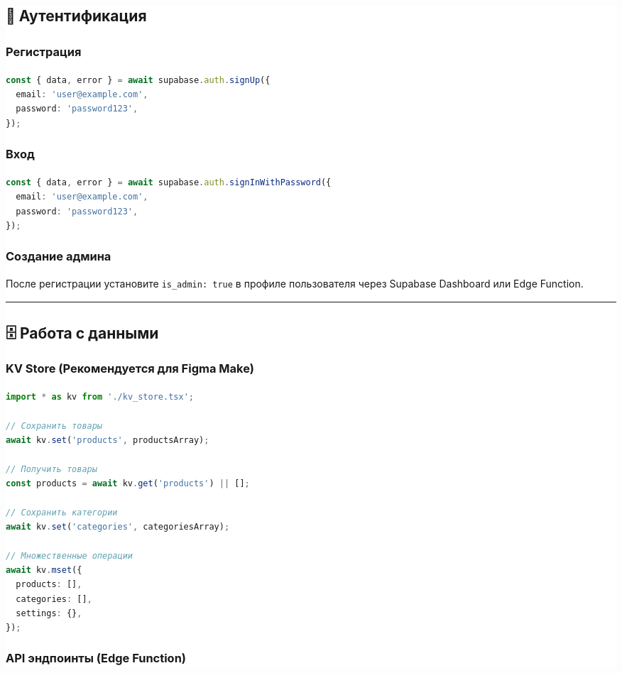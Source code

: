 ## 🔐 Аутентификация

### Регистрация
```typescript
const { data, error } = await supabase.auth.signUp({
  email: 'user@example.com',
  password: 'password123',
});
```

### Вход
```typescript
const { data, error } = await supabase.auth.signInWithPassword({
  email: 'user@example.com',
  password: 'password123',
});
```

### Создание админа
После регистрации установите `is_admin: true` в профиле пользователя через Supabase Dashboard или Edge Function.

---

## 🗄️ Работа с данными

### KV Store (Рекомендуется для Figma Make)

```typescript
import * as kv from './kv_store.tsx';

// Сохранить товары
await kv.set('products', productsArray);

// Получить товары
const products = await kv.get('products') || [];

// Сохранить категории
await kv.set('categories', categoriesArray);

// Множественные операции
await kv.mset({
  products: [],
  categories: [],
  settings: {},
});
```

### API эндпоинты (Edge Function)
